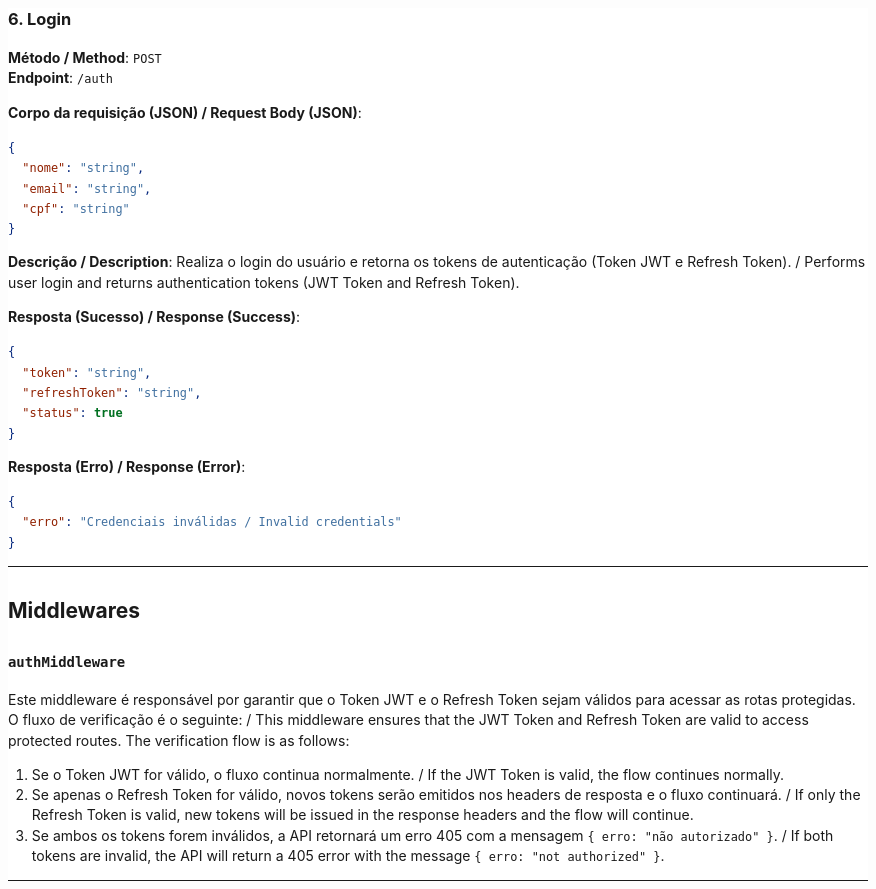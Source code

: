 
### 6. Login

**Método / Method**: `POST`  
**Endpoint**: `/auth`  

**Corpo da requisição (JSON) / Request Body (JSON)**:

```json
{
  "nome": "string",
  "email": "string",
  "cpf": "string"
}
```

**Descrição / Description**: Realiza o login do usuário e retorna os tokens de autenticação (Token JWT e Refresh Token). / Performs user login and returns authentication tokens (JWT Token and Refresh Token).

**Resposta (Sucesso) / Response (Success)**:

```json
{
  "token": "string",
  "refreshToken": "string",
  "status": true
}
```

**Resposta (Erro) / Response (Error)**:

```json
{
  "erro": "Credenciais inválidas / Invalid credentials"
}
```

---

## Middlewares

### `authMiddleware`

Este middleware é responsável por garantir que o Token JWT e o Refresh Token sejam válidos para acessar as rotas protegidas. O fluxo de verificação é o seguinte: / This middleware ensures that the JWT Token and Refresh Token are valid to access protected routes. The verification flow is as follows:

1. Se o Token JWT for válido, o fluxo continua normalmente. / If the JWT Token is valid, the flow continues normally.
2. Se apenas o Refresh Token for válido, novos tokens serão emitidos nos headers de resposta e o fluxo continuará. / If only the Refresh Token is valid, new tokens will be issued in the response headers and the flow will continue.
3. Se ambos os tokens forem inválidos, a API retornará um erro 405 com a mensagem `{ erro: "não autorizado" }`. / If both tokens are invalid, the API will return a 405 error with the message `{ erro: "not authorized" }`.

---
